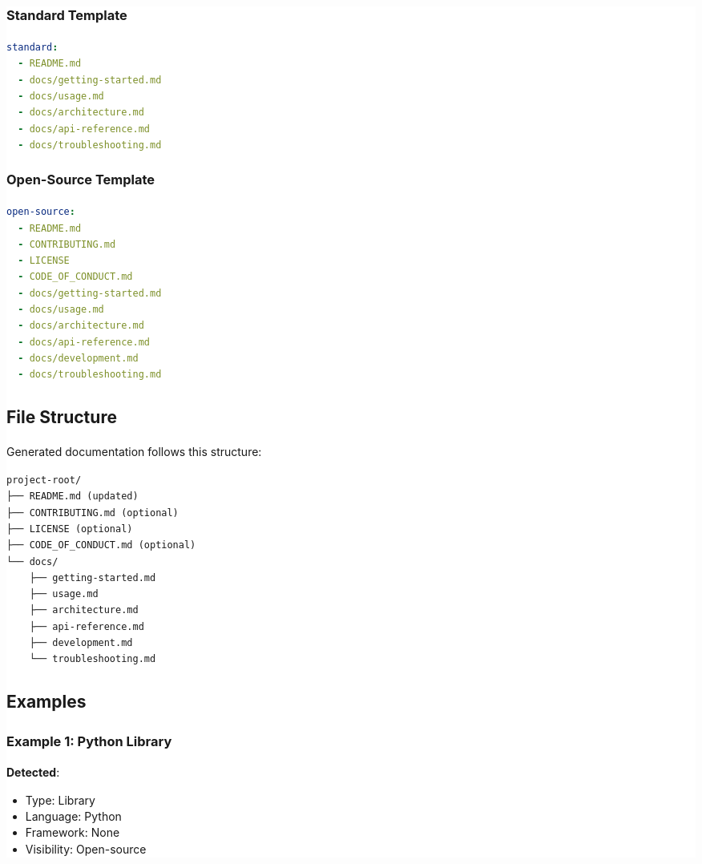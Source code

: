 ### Standard Template
```yaml
standard:
  - README.md
  - docs/getting-started.md
  - docs/usage.md
  - docs/architecture.md
  - docs/api-reference.md
  - docs/troubleshooting.md
```

### Open-Source Template
```yaml
open-source:
  - README.md
  - CONTRIBUTING.md
  - LICENSE
  - CODE_OF_CONDUCT.md
  - docs/getting-started.md
  - docs/usage.md
  - docs/architecture.md
  - docs/api-reference.md
  - docs/development.md
  - docs/troubleshooting.md
```

## File Structure

Generated documentation follows this structure:

```
project-root/
├── README.md (updated)
├── CONTRIBUTING.md (optional)
├── LICENSE (optional)
├── CODE_OF_CONDUCT.md (optional)
└── docs/
    ├── getting-started.md
    ├── usage.md
    ├── architecture.md
    ├── api-reference.md
    ├── development.md
    └── troubleshooting.md
```

## Examples

### Example 1: Python Library

**Detected**:
- Type: Library
- Language: Python
- Framework: None
- Visibility: Open-source
